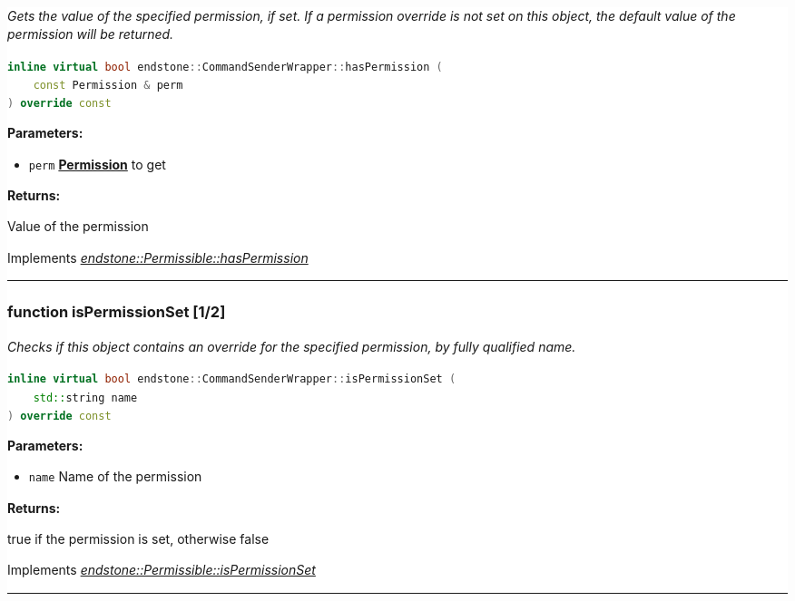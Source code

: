 _Gets the value of the specified permission, if set. If a permission override is not set on this object, the default value of the permission will be returned._ 
```C++
inline virtual bool endstone::CommandSenderWrapper::hasPermission (
    const Permission & perm
) override const
```





**Parameters:**


* `perm` [**Permission**](classendstone_1_1Permission.md) to get 



**Returns:**

Value of the permission 





        
Implements [*endstone::Permissible::hasPermission*](classendstone_1_1Permissible.md#function-haspermission-22)


<hr>



### function isPermissionSet [1/2]

_Checks if this object contains an override for the specified permission, by fully qualified name._ 
```C++
inline virtual bool endstone::CommandSenderWrapper::isPermissionSet (
    std::string name
) override const
```





**Parameters:**


* `name` Name of the permission 



**Returns:**

true if the permission is set, otherwise false 





        
Implements [*endstone::Permissible::isPermissionSet*](classendstone_1_1Permissible.md#function-ispermissionset-12)


<hr>
